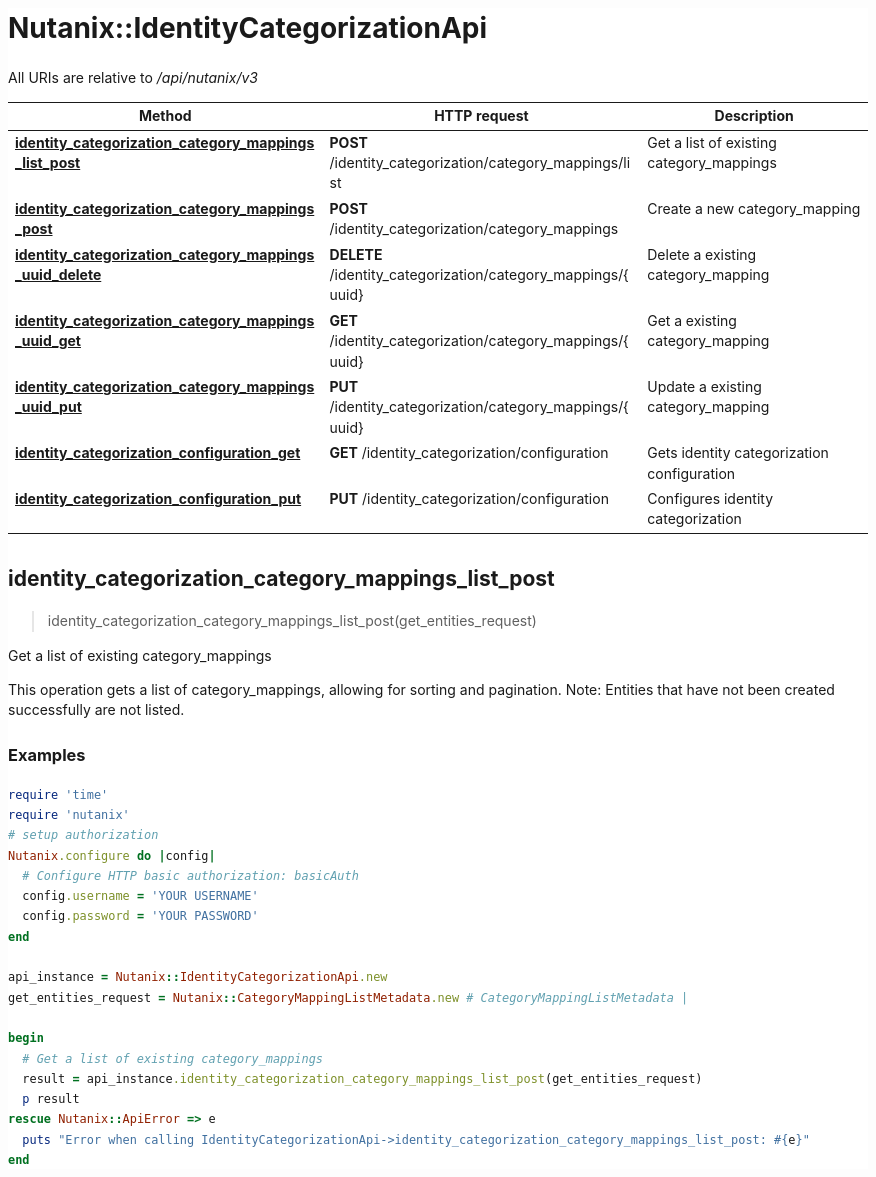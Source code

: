 # Nutanix::IdentityCategorizationApi

All URIs are relative to */api/nutanix/v3*

| Method | HTTP request | Description |
| ------ | ------------ | ----------- |
| [**identity_categorization_category_mappings_list_post**](IdentityCategorizationApi.md#identity_categorization_category_mappings_list_post) | **POST** /identity_categorization/category_mappings/list | Get a list of existing category_mappings |
| [**identity_categorization_category_mappings_post**](IdentityCategorizationApi.md#identity_categorization_category_mappings_post) | **POST** /identity_categorization/category_mappings | Create a new category_mapping |
| [**identity_categorization_category_mappings_uuid_delete**](IdentityCategorizationApi.md#identity_categorization_category_mappings_uuid_delete) | **DELETE** /identity_categorization/category_mappings/{uuid} | Delete a existing category_mapping |
| [**identity_categorization_category_mappings_uuid_get**](IdentityCategorizationApi.md#identity_categorization_category_mappings_uuid_get) | **GET** /identity_categorization/category_mappings/{uuid} | Get a existing category_mapping |
| [**identity_categorization_category_mappings_uuid_put**](IdentityCategorizationApi.md#identity_categorization_category_mappings_uuid_put) | **PUT** /identity_categorization/category_mappings/{uuid} | Update a existing category_mapping |
| [**identity_categorization_configuration_get**](IdentityCategorizationApi.md#identity_categorization_configuration_get) | **GET** /identity_categorization/configuration | Gets identity categorization configuration |
| [**identity_categorization_configuration_put**](IdentityCategorizationApi.md#identity_categorization_configuration_put) | **PUT** /identity_categorization/configuration | Configures identity categorization |


## identity_categorization_category_mappings_list_post

> <CategoryMappingListIntentResponse> identity_categorization_category_mappings_list_post(get_entities_request)

Get a list of existing category_mappings

This operation gets a list of category_mappings, allowing for sorting and pagination. Note: Entities that have not been created successfully are not listed. 

### Examples

```ruby
require 'time'
require 'nutanix'
# setup authorization
Nutanix.configure do |config|
  # Configure HTTP basic authorization: basicAuth
  config.username = 'YOUR USERNAME'
  config.password = 'YOUR PASSWORD'
end

api_instance = Nutanix::IdentityCategorizationApi.new
get_entities_request = Nutanix::CategoryMappingListMetadata.new # CategoryMappingListMetadata | 

begin
  # Get a list of existing category_mappings
  result = api_instance.identity_categorization_category_mappings_list_post(get_entities_request)
  p result
rescue Nutanix::ApiError => e
  puts "Error when calling IdentityCategorizationApi->identity_categorization_category_mappings_list_post: #{e}"
end
```
